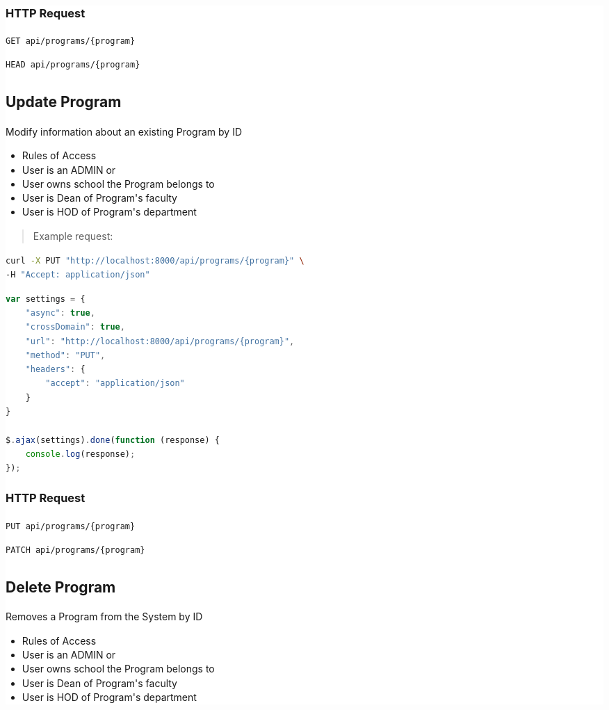 ### HTTP Request
`GET api/programs/{program}`

`HEAD api/programs/{program}`





## Update Program

Modify information about an existing Program by ID
- Rules of Access
 - User is an ADMIN or
 - User owns school the Program belongs to
 - User is Dean of Program's faculty
 - User is HOD of Program's department

> Example request:

```bash
curl -X PUT "http://localhost:8000/api/programs/{program}" \
-H "Accept: application/json"
```

```javascript
var settings = {
    "async": true,
    "crossDomain": true,
    "url": "http://localhost:8000/api/programs/{program}",
    "method": "PUT",
    "headers": {
        "accept": "application/json"
    }
}

$.ajax(settings).done(function (response) {
    console.log(response);
});
```


### HTTP Request
`PUT api/programs/{program}`

`PATCH api/programs/{program}`





## Delete Program

Removes a Program from the System by ID
- Rules of Access
 - User is an ADMIN or
 - User owns school the Program belongs to
 - User is Dean of Program's faculty
 - User is HOD of Program's department
